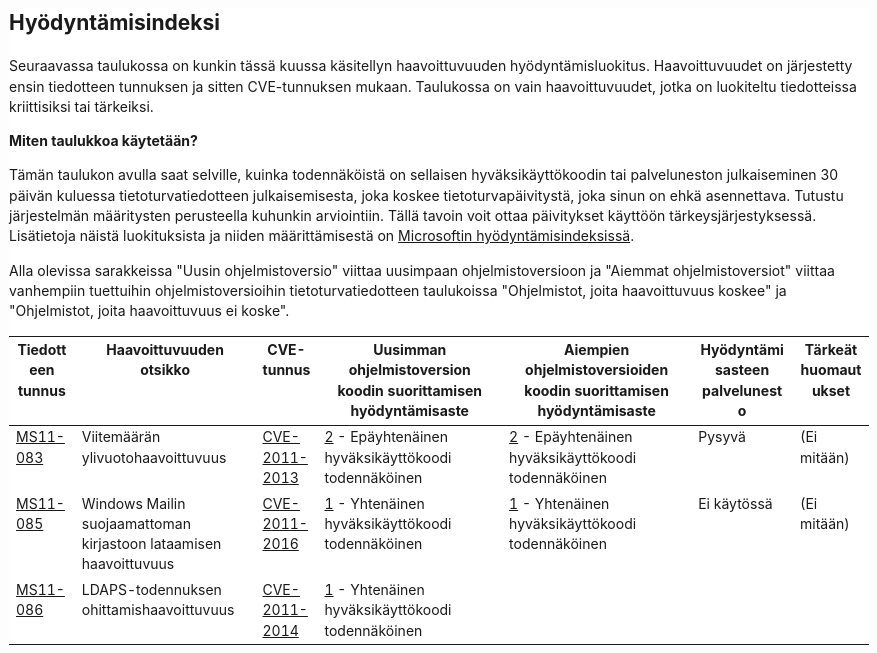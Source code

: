 

## Hyödyntämisindeksi

Seuraavassa taulukossa on kunkin tässä kuussa käsitellyn haavoittuvuuden hyödyntämisluokitus. Haavoittuvuudet on järjestetty ensin tiedotteen tunnuksen ja sitten CVE-tunnuksen mukaan. Taulukossa on vain haavoittuvuudet, jotka on luokiteltu tiedotteissa kriittisiksi tai tärkeiksi.

**Miten taulukkoa käytetään?**

Tämän taulukon avulla saat selville, kuinka todennäköistä on sellaisen hyväksikäyttökoodin tai palveluneston julkaiseminen 30 päivän kuluessa tietoturvatiedotteen julkaisemisesta, joka koskee tietoturvapäivitystä, joka sinun on ehkä asennettava. Tutustu järjestelmän määritysten perusteella kuhunkin arviointiin. Tällä tavoin voit ottaa päivitykset käyttöön tärkeysjärjestyksessä. Lisätietoja näistä luokituksista ja niiden määrittämisestä on [Microsoftin hyödyntämisindeksissä](http://technet.microsoft.com/security/cc998259.aspx).

Alla olevissa sarakkeissa "Uusin ohjelmistoversio" viittaa uusimpaan ohjelmistoversioon ja "Aiemmat ohjelmistoversiot" viittaa vanhempiin tuettuihin ohjelmistoversioihin tietoturvatiedotteen taulukoissa "Ohjelmistot, joita haavoittuvuus koskee" ja "Ohjelmistot, joita haavoittuvuus ei koske".

<table>
<thead>
<tr class="header">
<th>Tiedotteen tunnus</th>
<th>Haavoittuvuuden otsikko</th>
<th>CVE-tunnus</th>
<th>Uusimman ohjelmistoversion koodin suorittamisen hyödyntämisaste</th>
<th>Aiempien ohjelmistoversioiden koodin suorittamisen hyödyntämisaste</th>
<th>Hyödyntämisasteen palvelunesto</th>
<th>Tärkeät huomautukset</th>
</tr>
</thead>
<tbody>
<tr class="odd">
<td><a href="http://go.microsoft.com/fwlink/?linkid=229071">MS11-083</a></td>
<td>Viitemäärän ylivuotohaavoittuvuus</td>
<td><a href="http://www.cve.mitre.org/cgi-bin/cvename.cgi?name=cve-2011-2013">CVE-2011-2013</a></td>
<td><a href="http://technet.microsoft.com/en-us/security/cc998259.aspx">2</a> - Epäyhtenäinen hyväksikäyttökoodi todennäköinen</td>
<td><a href="http://technet.microsoft.com/en-us/security/cc998259.aspx">2</a> - Epäyhtenäinen hyväksikäyttökoodi todennäköinen</td>
<td>Pysyvä</td>
<td>(Ei mitään)</td>
</tr>
<tr class="even">
<td><a href="http://go.microsoft.com/fwlink/?linkid=217214">MS11-085</a></td>
<td>Windows Mailin suojaamattoman kirjastoon lataamisen haavoittuvuus</td>
<td><a href="http://www.cve.mitre.org/cgi-bin/cvename.cgi?name=cve-2011-2016">CVE-2011-2016</a></td>
<td><a href="http://technet.microsoft.com/en-us/security/cc998259.aspx">1</a> - Yhtenäinen hyväksikäyttökoodi todennäköinen</td>
<td><a href="http://technet.microsoft.com/en-us/security/cc998259.aspx">1</a> - Yhtenäinen hyväksikäyttökoodi todennäköinen</td>
<td>Ei käytössä</td>
<td>(Ei mitään)</td>
</tr>
<tr class="odd">
<td><a href="http://go.microsoft.com/fwlink/?linkid=229253">MS11-086</a></td>
<td>LDAPS-todennuksen ohittamishaavoittuvuus</td>
<td><a href="http://www.cve.mitre.org/cgi-bin/cvename.cgi?name=cve-2011-2014">CVE-2011-2014</a></td>
<td><a href="http://technet.microsoft.com/en-us/security/cc998259.aspx">1</a> - Yhtenäinen hyväksikäyttökoodi todennäköinen</td>